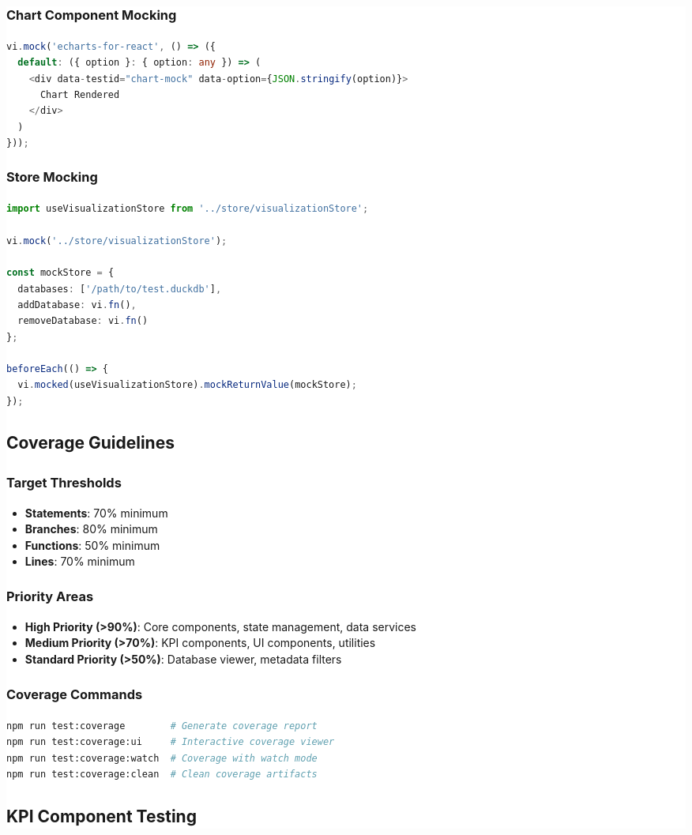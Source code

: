 ### Chart Component Mocking
```typescript
vi.mock('echarts-for-react', () => ({
  default: ({ option }: { option: any }) => (
    <div data-testid="chart-mock" data-option={JSON.stringify(option)}>
      Chart Rendered
    </div>
  )
}));
```

### Store Mocking
```typescript
import useVisualizationStore from '../store/visualizationStore';

vi.mock('../store/visualizationStore');

const mockStore = {
  databases: ['/path/to/test.duckdb'],
  addDatabase: vi.fn(),
  removeDatabase: vi.fn()
};

beforeEach(() => {
  vi.mocked(useVisualizationStore).mockReturnValue(mockStore);
});
```

## Coverage Guidelines

### Target Thresholds
- **Statements**: 70% minimum
- **Branches**: 80% minimum  
- **Functions**: 50% minimum
- **Lines**: 70% minimum

### Priority Areas
- **High Priority (>90%)**: Core components, state management, data services
- **Medium Priority (>70%)**: KPI components, UI components, utilities
- **Standard Priority (>50%)**: Database viewer, metadata filters

### Coverage Commands
```bash
npm run test:coverage        # Generate coverage report
npm run test:coverage:ui     # Interactive coverage viewer
npm run test:coverage:watch  # Coverage with watch mode
npm run test:coverage:clean  # Clean coverage artifacts
```

## KPI Component Testing
